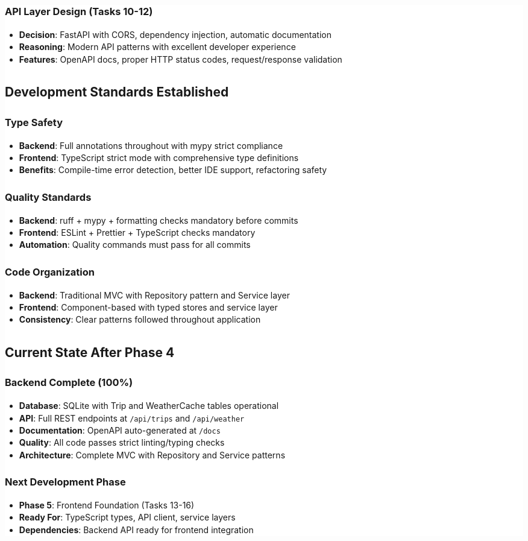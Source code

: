 ### API Layer Design (Tasks 10-12)
- **Decision**: FastAPI with CORS, dependency injection, automatic documentation
- **Reasoning**: Modern API patterns with excellent developer experience
- **Features**: OpenAPI docs, proper HTTP status codes, request/response validation

## Development Standards Established

### Type Safety
- **Backend**: Full annotations throughout with mypy strict compliance
- **Frontend**: TypeScript strict mode with comprehensive type definitions
- **Benefits**: Compile-time error detection, better IDE support, refactoring safety

### Quality Standards
- **Backend**: ruff + mypy + formatting checks mandatory before commits
- **Frontend**: ESLint + Prettier + TypeScript checks mandatory
- **Automation**: Quality commands must pass for all commits

### Code Organization
- **Backend**: Traditional MVC with Repository pattern and Service layer
- **Frontend**: Component-based with typed stores and service layer
- **Consistency**: Clear patterns followed throughout application

## Current State After Phase 4

### Backend Complete (100%)
- **Database**: SQLite with Trip and WeatherCache tables operational
- **API**: Full REST endpoints at `/api/trips` and `/api/weather` 
- **Documentation**: OpenAPI auto-generated at `/docs`
- **Quality**: All code passes strict linting/typing checks
- **Architecture**: Complete MVC with Repository and Service patterns

### Next Development Phase
- **Phase 5**: Frontend Foundation (Tasks 13-16)
- **Ready For**: TypeScript types, API client, service layers
- **Dependencies**: Backend API ready for frontend integration